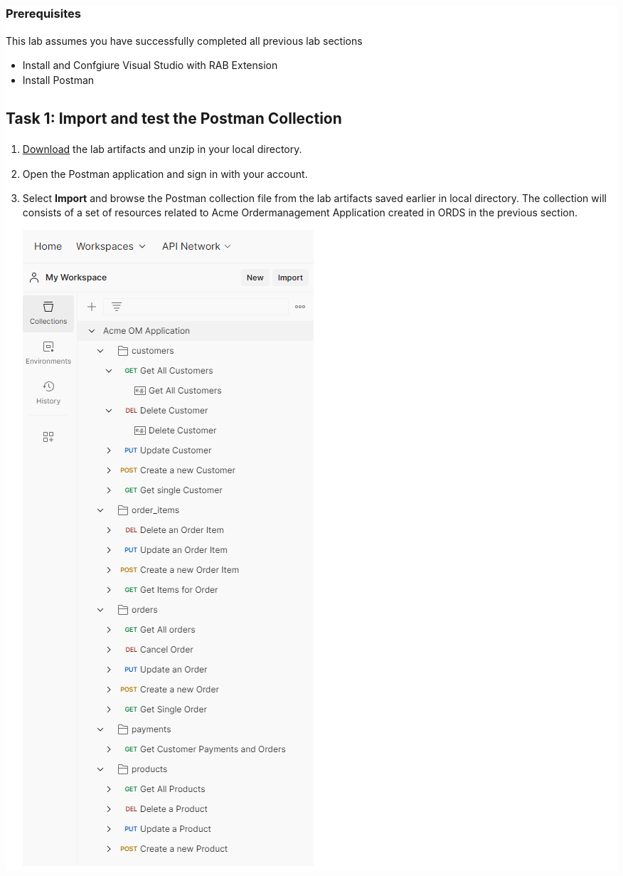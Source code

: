 ### Prerequisites

This lab assumes you have successfully completed all previous lab sections
- Install and Confgiure Visual Studio with RAB Extension
- Install Postman

## Task 1: Import and test the Postman Collection

1.  [Download](https://objectstorage.us-phoenix-1.oraclecloud.com/p/gv0J-Iza_p0uU8Cct_XwRupcPO1tnNivFkJP0UJp_eB9S52_JWdJJi4W8rD2zjQi/n/oicpm/b/oiclivelabs/o/oic3/get-started-rab/lab-artifacts-rab.zip) the lab artifacts and unzip in your local directory.

2.  Open the Postman application and sign in with your account.

3.  Select **Import** and browse the Postman collection file from the lab artifacts saved earlier in local directory. The collection will consists of a set of resources related to Acme Ordermanagement Application created in ORDS in the previous section.

    ![Postman Collection Import](images/postman-collection-import.png)
